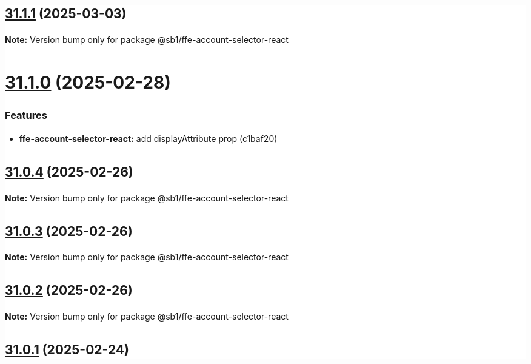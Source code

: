 



## [31.1.1](https://github.com/SpareBank1/designsystem/compare/@sb1/ffe-account-selector-react@31.1.0...@sb1/ffe-account-selector-react@31.1.1) (2025-03-03)

**Note:** Version bump only for package @sb1/ffe-account-selector-react





# [31.1.0](https://github.com/SpareBank1/designsystem/compare/@sb1/ffe-account-selector-react@31.0.4...@sb1/ffe-account-selector-react@31.1.0) (2025-02-28)


### Features

* **ffe-account-selector-react:** add displayAttribute prop ([c1baf20](https://github.com/SpareBank1/designsystem/commit/c1baf20795bcb35d0a9623bac63116da7a7817c7))





## [31.0.4](https://github.com/SpareBank1/designsystem/compare/@sb1/ffe-account-selector-react@31.0.3...@sb1/ffe-account-selector-react@31.0.4) (2025-02-26)

**Note:** Version bump only for package @sb1/ffe-account-selector-react





## [31.0.3](https://github.com/SpareBank1/designsystem/compare/@sb1/ffe-account-selector-react@31.0.2...@sb1/ffe-account-selector-react@31.0.3) (2025-02-26)

**Note:** Version bump only for package @sb1/ffe-account-selector-react





## [31.0.2](https://github.com/SpareBank1/designsystem/compare/@sb1/ffe-account-selector-react@31.0.1...@sb1/ffe-account-selector-react@31.0.2) (2025-02-26)

**Note:** Version bump only for package @sb1/ffe-account-selector-react





## [31.0.1](https://github.com/SpareBank1/designsystem/compare/@sb1/ffe-account-selector-react@31.0.0...@sb1/ffe-account-selector-react@31.0.1) (2025-02-24)
